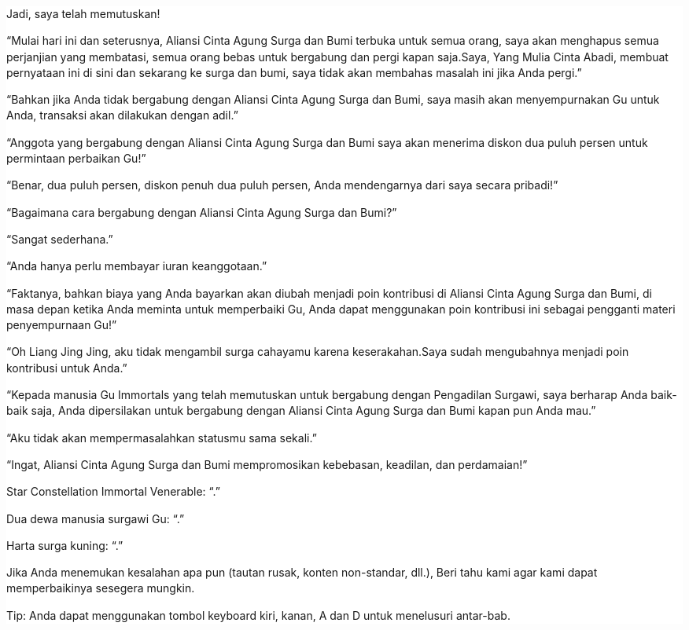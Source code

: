 Jadi, saya telah memutuskan!

“Mulai hari ini dan seterusnya, Aliansi Cinta Agung Surga dan Bumi terbuka untuk semua orang, saya akan menghapus semua perjanjian yang membatasi, semua orang bebas untuk bergabung dan pergi kapan saja.Saya, Yang Mulia Cinta Abadi, membuat pernyataan ini di sini dan sekarang ke surga dan bumi, saya tidak akan membahas masalah ini jika Anda pergi.”

“Bahkan jika Anda tidak bergabung dengan Aliansi Cinta Agung Surga dan Bumi, saya masih akan menyempurnakan Gu untuk Anda, transaksi akan dilakukan dengan adil.”

“Anggota yang bergabung dengan Aliansi Cinta Agung Surga dan Bumi saya akan menerima diskon dua puluh persen untuk permintaan perbaikan Gu!”

“Benar, dua puluh persen, diskon penuh dua puluh persen, Anda mendengarnya dari saya secara pribadi!”

“Bagaimana cara bergabung dengan Aliansi Cinta Agung Surga dan Bumi?”

“Sangat sederhana.”

“Anda hanya perlu membayar iuran keanggotaan.”

“Faktanya, bahkan biaya yang Anda bayarkan akan diubah menjadi poin kontribusi di Aliansi Cinta Agung Surga dan Bumi, di masa depan ketika Anda meminta untuk memperbaiki Gu, Anda dapat menggunakan poin kontribusi ini sebagai pengganti materi penyempurnaan Gu!”

“Oh Liang Jing Jing, aku tidak mengambil surga cahayamu karena keserakahan.Saya sudah mengubahnya menjadi poin kontribusi untuk Anda.”

“Kepada manusia Gu Immortals yang telah memutuskan untuk bergabung dengan Pengadilan Surgawi, saya berharap Anda baik-baik saja, Anda dipersilakan untuk bergabung dengan Aliansi Cinta Agung Surga dan Bumi kapan pun Anda mau.”

“Aku tidak akan mempermasalahkan statusmu sama sekali.”

“Ingat, Aliansi Cinta Agung Surga dan Bumi mempromosikan kebebasan, keadilan, dan perdamaian!”

Star Constellation Immortal Venerable: “.”

Dua dewa manusia surgawi Gu: “.”

Harta surga kuning: “.”

Jika Anda menemukan kesalahan apa pun (tautan rusak, konten non-standar, dll.), Beri tahu kami agar kami dapat memperbaikinya sesegera mungkin.

Tip: Anda dapat menggunakan tombol keyboard kiri, kanan, A dan D untuk menelusuri antar-bab.